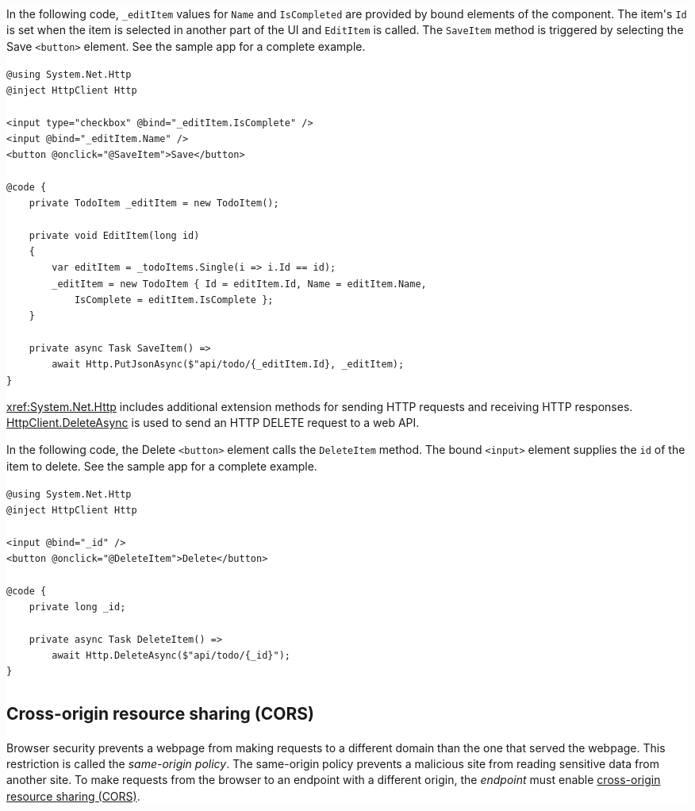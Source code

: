   In the following code, `_editItem` values for `Name` and `IsCompleted` are provided by bound elements of the component. The item's `Id` is set when the item is selected in another part of the UI and `EditItem` is called. The `SaveItem` method is triggered by selecting the Save `<button>` element. See the sample app for a complete example.

  ```cshtml
  @using System.Net.Http
  @inject HttpClient Http

  <input type="checkbox" @bind="_editItem.IsComplete" />
  <input @bind="_editItem.Name" />
  <button @onclick="@SaveItem">Save</button>

  @code {
      private TodoItem _editItem = new TodoItem();

      private void EditItem(long id)
      {
          var editItem = _todoItems.Single(i => i.Id == id);
          _editItem = new TodoItem { Id = editItem.Id, Name = editItem.Name, 
              IsComplete = editItem.IsComplete };
      }

      private async Task SaveItem() =>
          await Http.PutJsonAsync($"api/todo/{_editItem.Id}, _editItem);
  }
  ```

<xref:System.Net.Http> includes additional extension methods for sending HTTP requests and receiving HTTP responses. [HttpClient.DeleteAsync](xref:System.Net.Http.HttpClient.DeleteAsync*) is used to send an HTTP DELETE request to a web API.

In the following code, the Delete `<button>` element calls the `DeleteItem` method. The bound `<input>` element supplies the `id` of the item to delete. See the sample app for a complete example.

```cshtml
@using System.Net.Http
@inject HttpClient Http

<input @bind="_id" />
<button @onclick="@DeleteItem">Delete</button>

@code {
    private long _id;

    private async Task DeleteItem() =>
        await Http.DeleteAsync($"api/todo/{_id}");
}
```

## Cross-origin resource sharing (CORS)

Browser security prevents a webpage from making requests to a different domain than the one that served the webpage. This restriction is called the *same-origin policy*. The same-origin policy prevents a malicious site from reading sensitive data from another site. To make requests from the browser to an endpoint with a different origin, the *endpoint* must enable [cross-origin resource sharing (CORS)](https://www.w3.org/TR/cors/).
